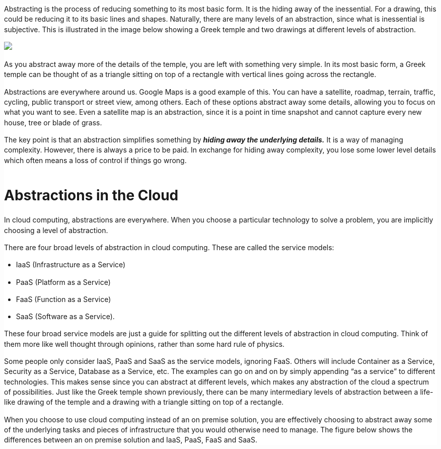 Abstracting is the process of reducing something to its most basic form. It is the hiding away of the inessential. For a drawing, this could be reducing it to its basic lines and shapes. Naturally, there are many levels of an abstraction, since what is inessential is subjective. This is illustrated in the image below showing a Greek temple and two drawings at different levels of abstraction.


![](https://substackcdn.com/image/fetch/w_1456,c_limit,f_auto,q_auto:good,fl_progressive:steep/https%3A%2F%2Fsubstack-post-media.s3.amazonaws.com%2Fpublic%2Fimages%2Fd8cf1dcb-27a4-42fb-babb-b58fb8c659b3_1628x882.png)


As you abstract away more of the details of the temple, you are left with something very simple. In its most basic form, a Greek temple can be thought of as a triangle sitting on top of a rectangle with vertical lines going across the rectangle.

Abstractions are everywhere around us. Google Maps is a good example of this. You can have a satellite, roadmap, terrain, traffic, cycling, public transport or street view, among others. Each of these options abstract away some details, allowing you to focus on what you want to see. Even a satellite map is an abstraction, since it is a point in time snapshot and cannot capture every new house, tree or blade of grass.

The key point is that an abstraction simplifies something by _**hiding away the underlying details.**_ It is a way of managing complexity. However, there is always a price to be paid. In exchange for hiding away complexity, you lose some lower level details which often means a loss of control if things go wrong.

# Abstractions in the Cloud

In cloud computing, abstractions are everywhere. When you choose a particular technology to solve a problem, you are implicitly choosing a level of abstraction.

There are four broad levels of abstraction in cloud computing. These are called the service models:

- IaaS (Infrastructure as a Service)
    
- PaaS (Platform as a Service)
    
- FaaS (Function as a Service)
    
- SaaS (Software as a Service).
    

These four broad service models are just a guide for splitting out the different levels of abstraction in cloud computing. Think of them more like well thought through opinions, rather than some hard rule of physics.

Some people only consider IaaS, PaaS and SaaS as the service models, ignoring FaaS. Others will include Container as a Service, Security as a Service, Database as a Service, etc. The examples can go on and on by simply appending “as a service” to different technologies. This makes sense since you can abstract at different levels, which makes any abstraction of the cloud a spectrum of possibilities. Just like the Greek temple shown previously, there can be many intermediary levels of abstraction between a life-like drawing of the temple and a drawing with a triangle sitting on top of a rectangle.

When you choose to use cloud computing instead of an on premise solution, you are effectively choosing to abstract away some of the underlying tasks and pieces of infrastructure that you would otherwise need to manage. The figure below shows the differences between an on premise solution and IaaS, PaaS, FaaS and SaaS.
